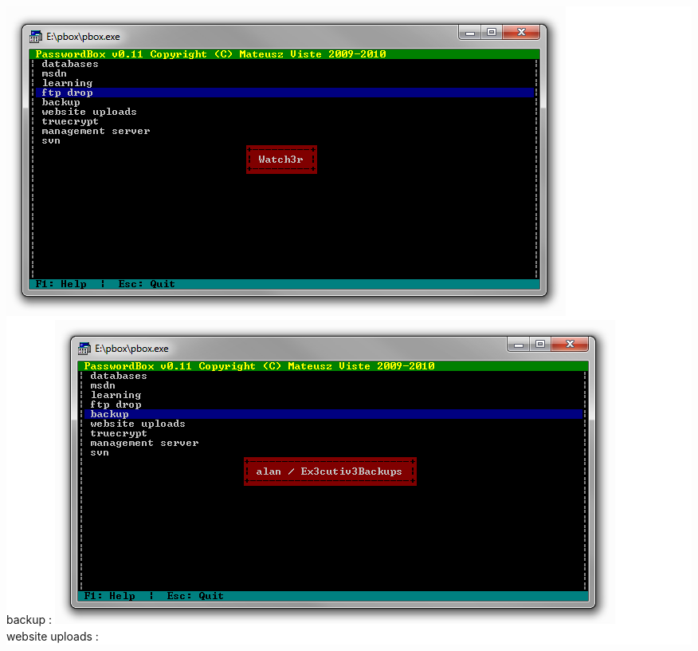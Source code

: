 ![](/images/hackthebox/ethereal/23.png)
<br> backup :
![](/images/hackthebox/ethereal/24.png)
<br> website uploads :